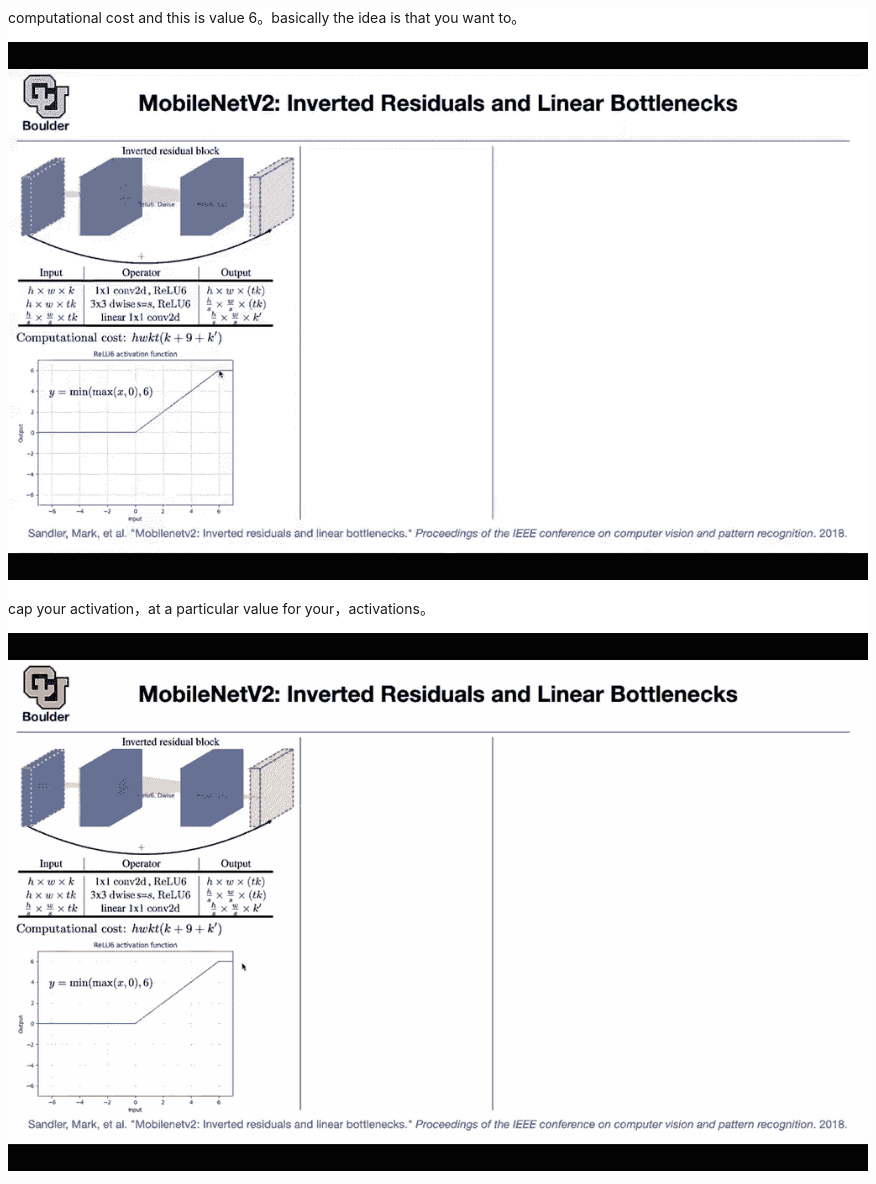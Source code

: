 computational cost and this is value 6。basically the idea is that you want to。



![](img/71c16285620ea7fb65e093b615ad5e63_60.png)

cap your activation，at a particular value for your，activations。



![](img/71c16285620ea7fb65e093b615ad5e63_62.png)
